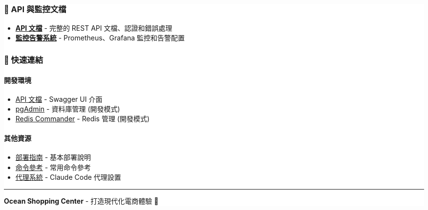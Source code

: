 ### 📡 API 與監控文檔
- [**API 文檔**](documentation/api/api-documentation.md) - 完整的 REST API 文檔、認證和錯誤處理
- [**監控告警系統**](documentation/monitoring/monitoring-alerting.md) - Prometheus、Grafana 監控和告警配置

### 🔗 快速連結

#### 開發環境
- [API 文檔](http://localhost:8080/swagger-ui.html) - Swagger UI 介面
- [pgAdmin](http://localhost:8080) - 資料庫管理 (開發模式)
- [Redis Commander](http://localhost:8081) - Redis 管理 (開發模式)

#### 其他資源  
- [部署指南](DEPLOYMENT.md) - 基本部署說明
- [命令參考](COMMANDS.md) - 常用命令參考
- [代理系統](AGENTS.md) - Claude Code 代理設置

---

**Ocean Shopping Center** - 打造現代化電商體驗 🌊
